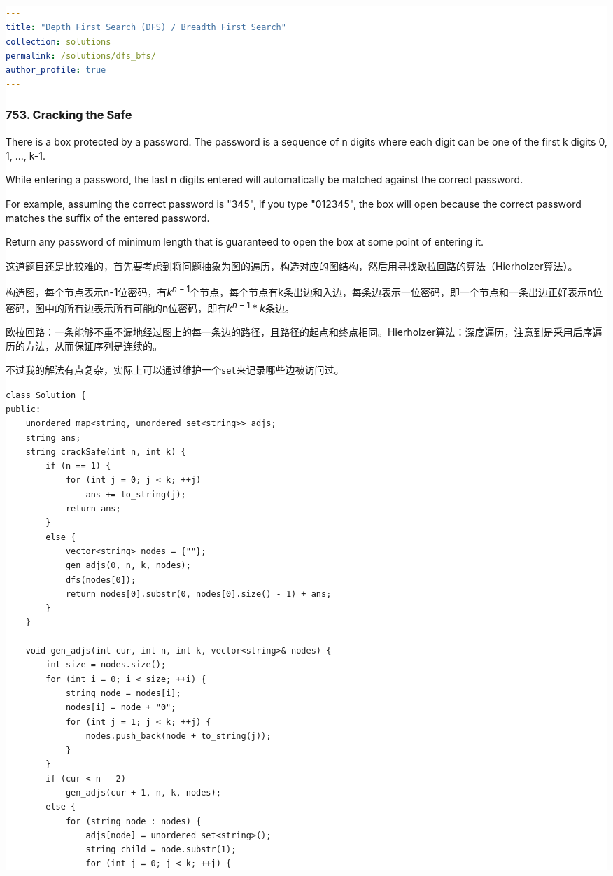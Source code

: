```yaml
---
title: "Depth First Search (DFS) / Breadth First Search"
collection: solutions
permalink: /solutions/dfs_bfs/
author_profile: true
---
```


### 753. Cracking the Safe
There is a box protected by a password. The password is a sequence of n digits where each digit can be one of the first k digits 0, 1, ..., k-1.

While entering a password, the last n digits entered will automatically be matched against the correct password.

For example, assuming the correct password is "345", if you type "012345", the box will open because the correct password matches the suffix of the entered password.

Return any password of minimum length that is guaranteed to open the box at some point of entering it.


这道题目还是比较难的，首先要考虑到将问题抽象为图的遍历，构造对应的图结构，然后用寻找欧拉回路的算法（Hierholzer算法）。

构造图，每个节点表示n-1位密码，有$k^{n-1}$个节点，每个节点有k条出边和入边，每条边表示一位密码，即一个节点和一条出边正好表示n位密码，图中的所有边表示所有可能的n位密码，即有$k^{n-1}*k$条边。

欧拉回路：一条能够不重不漏地经过图上的每一条边的路径，且路径的起点和终点相同。Hierholzer算法：深度遍历，注意到是采用后序遍历的方法，从而保证序列是连续的。

不过我的解法有点复杂，实际上可以通过维护一个`set`来记录哪些边被访问过。

```
class Solution {
public:
    unordered_map<string, unordered_set<string>> adjs;
    string ans;
    string crackSafe(int n, int k) {
        if (n == 1) {
            for (int j = 0; j < k; ++j)
                ans += to_string(j);
            return ans;
        }
        else {
            vector<string> nodes = {""};
            gen_adjs(0, n, k, nodes);
            dfs(nodes[0]);
            return nodes[0].substr(0, nodes[0].size() - 1) + ans;
        }
    }

    void gen_adjs(int cur, int n, int k, vector<string>& nodes) {
        int size = nodes.size();
        for (int i = 0; i < size; ++i) {
            string node = nodes[i];
            nodes[i] = node + "0";
            for (int j = 1; j < k; ++j) {
                nodes.push_back(node + to_string(j));
            }
        }
        if (cur < n - 2)
            gen_adjs(cur + 1, n, k, nodes);
        else {
            for (string node : nodes) {
                adjs[node] = unordered_set<string>();
                string child = node.substr(1);
                for (int j = 0; j < k; ++j) {
```